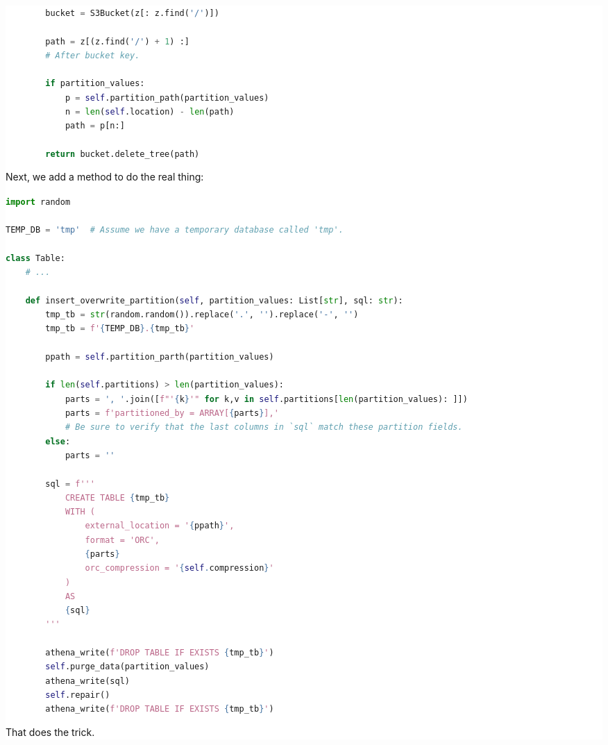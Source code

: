 ```python
        bucket = S3Bucket(z[: z.find('/')])

        path = z[(z.find('/') + 1) :]
        # After bucket key.

        if partition_values:
            p = self.partition_path(partition_values)
            n = len(self.location) - len(path)
            path = p[n:]

        return bucket.delete_tree(path)
```

Next, we add a method to do the real thing:

```python
import random

TEMP_DB = 'tmp'  # Assume we have a temporary database called 'tmp'.

class Table:
    # ...

    def insert_overwrite_partition(self, partition_values: List[str], sql: str):
        tmp_tb = str(random.random()).replace('.', '').replace('-', '')
        tmp_tb = f'{TEMP_DB}.{tmp_tb}'

        ppath = self.partition_parth(partition_values)

        if len(self.partitions) > len(partition_values):
            parts = ', '.join([f"'{k}'" for k,v in self.partitions[len(partition_values): ]])
            parts = f'partitioned_by = ARRAY[{parts}],'
            # Be sure to verify that the last columns in `sql` match these partition fields.
        else:
            parts = ''

        sql = f'''
            CREATE TABLE {tmp_tb}
            WITH (
                external_location = '{ppath}',
                format = 'ORC',
                {parts}
                orc_compression = '{self.compression}'
            )
            AS
            {sql}
        '''

        athena_write(f'DROP TABLE IF EXISTS {tmp_tb}')
        self.purge_data(partition_values)
        athena_write(sql)
        self.repair()
        athena_write(f'DROP TABLE IF EXISTS {tmp_tb}')
```

That does the trick.

